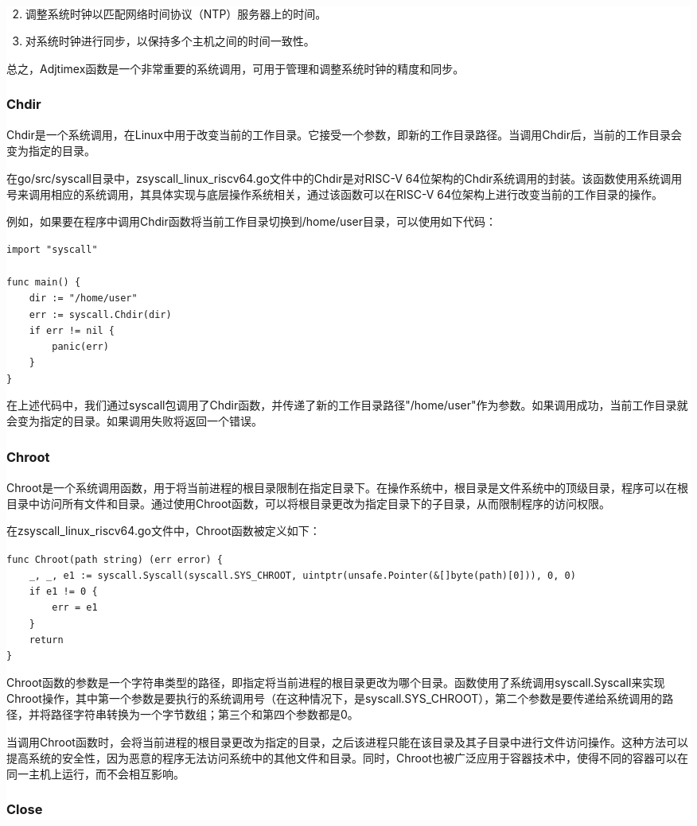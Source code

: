 2. 调整系统时钟以匹配网络时间协议（NTP）服务器上的时间。

3. 对系统时钟进行同步，以保持多个主机之间的时间一致性。

总之，Adjtimex函数是一个非常重要的系统调用，可用于管理和调整系统时钟的精度和同步。



### Chdir

Chdir是一个系统调用，在Linux中用于改变当前的工作目录。它接受一个参数，即新的工作目录路径。当调用Chdir后，当前的工作目录会变为指定的目录。

在go/src/syscall目录中，zsyscall_linux_riscv64.go文件中的Chdir是对RISC-V 64位架构的Chdir系统调用的封装。该函数使用系统调用号来调用相应的系统调用，其具体实现与底层操作系统相关，通过该函数可以在RISC-V 64位架构上进行改变当前的工作目录的操作。

例如，如果要在程序中调用Chdir函数将当前工作目录切换到/home/user目录，可以使用如下代码：

```
import "syscall"

func main() {
    dir := "/home/user"
    err := syscall.Chdir(dir)
    if err != nil {
        panic(err)
    }
}
```

在上述代码中，我们通过syscall包调用了Chdir函数，并传递了新的工作目录路径"/home/user"作为参数。如果调用成功，当前工作目录就会变为指定的目录。如果调用失败将返回一个错误。



### Chroot

Chroot是一个系统调用函数，用于将当前进程的根目录限制在指定目录下。在操作系统中，根目录是文件系统中的顶级目录，程序可以在根目录中访问所有文件和目录。通过使用Chroot函数，可以将根目录更改为指定目录下的子目录，从而限制程序的访问权限。

在zsyscall_linux_riscv64.go文件中，Chroot函数被定义如下：

```
func Chroot(path string) (err error) {
    _, _, e1 := syscall.Syscall(syscall.SYS_CHROOT, uintptr(unsafe.Pointer(&[]byte(path)[0])), 0, 0)
    if e1 != 0 {
        err = e1
    }
    return
}
```

Chroot函数的参数是一个字符串类型的路径，即指定将当前进程的根目录更改为哪个目录。函数使用了系统调用syscall.Syscall来实现Chroot操作，其中第一个参数是要执行的系统调用号（在这种情况下，是syscall.SYS_CHROOT），第二个参数是要传递给系统调用的路径，并将路径字符串转换为一个字节数组；第三个和第四个参数都是0。

当调用Chroot函数时，会将当前进程的根目录更改为指定的目录，之后该进程只能在该目录及其子目录中进行文件访问操作。这种方法可以提高系统的安全性，因为恶意的程序无法访问系统中的其他文件和目录。同时，Chroot也被广泛应用于容器技术中，使得不同的容器可以在同一主机上运行，而不会相互影响。



### Close
